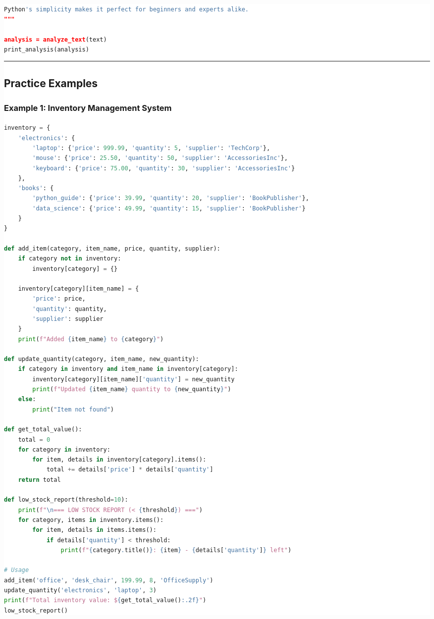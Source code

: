 ```python
Python's simplicity makes it perfect for beginners and experts alike.
"""

analysis = analyze_text(text)
print_analysis(analysis)
```

---

## Practice Examples

### Example 1: Inventory Management System

```python
inventory = {
    'electronics': {
        'laptop': {'price': 999.99, 'quantity': 5, 'supplier': 'TechCorp'},
        'mouse': {'price': 25.50, 'quantity': 50, 'supplier': 'AccessoriesInc'},
        'keyboard': {'price': 75.00, 'quantity': 30, 'supplier': 'AccessoriesInc'}
    },
    'books': {
        'python_guide': {'price': 39.99, 'quantity': 20, 'supplier': 'BookPublisher'},
        'data_science': {'price': 49.99, 'quantity': 15, 'supplier': 'BookPublisher'}
    }
}

def add_item(category, item_name, price, quantity, supplier):
    if category not in inventory:
        inventory[category] = {}

    inventory[category][item_name] = {
        'price': price,
        'quantity': quantity,
        'supplier': supplier
    }
    print(f"Added {item_name} to {category}")

def update_quantity(category, item_name, new_quantity):
    if category in inventory and item_name in inventory[category]:
        inventory[category][item_name]['quantity'] = new_quantity
        print(f"Updated {item_name} quantity to {new_quantity}")
    else:
        print("Item not found")

def get_total_value():
    total = 0
    for category in inventory:
        for item, details in inventory[category].items():
            total += details['price'] * details['quantity']
    return total

def low_stock_report(threshold=10):
    print(f"\n=== LOW STOCK REPORT (< {threshold}) ===")
    for category, items in inventory.items():
        for item, details in items.items():
            if details['quantity'] < threshold:
                print(f"{category.title()}: {item} - {details['quantity']} left")

# Usage
add_item('office', 'desk_chair', 199.99, 8, 'OfficeSupply')
update_quantity('electronics', 'laptop', 3)
print(f"Total inventory value: ${get_total_value():.2f}")
low_stock_report()
```